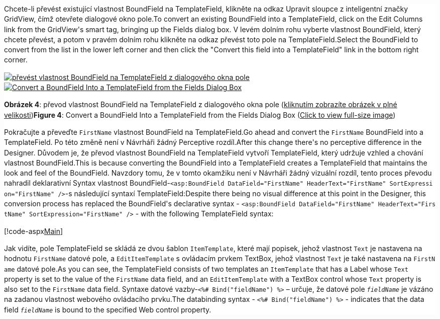 <span data-ttu-id="a478b-160">Chcete-li převést existující vlastnost BoundField na TemplateField, klikněte na odkaz Upravit sloupce z inteligentní značky GridView, čímž otevřete dialogové okno pole.</span><span class="sxs-lookup"><span data-stu-id="a478b-160">To convert an existing BoundField into a TemplateField, click on the Edit Columns link from the GridView's smart tag, bringing up the Fields dialog box.</span></span> <span data-ttu-id="a478b-161">V levém dolním rohu vyberte vlastnost BoundField, který chcete převést, a potom v pravém dolním rohu klikněte na odkaz převést toto pole na TemplateField.</span><span class="sxs-lookup"><span data-stu-id="a478b-161">Select the BoundField to convert from the list in the lower left corner and then click the "Convert this field into a TemplateField" link in the bottom right corner.</span></span>

<span data-ttu-id="a478b-162">[![převést vlastnost BoundField na TemplateField z dialogového okna pole](using-templatefields-in-the-gridview-control-cs/_static/image11.png)](using-templatefields-in-the-gridview-control-cs/_static/image10.png)</span><span class="sxs-lookup"><span data-stu-id="a478b-162">[![Convert a BoundField Into a TemplateField from the Fields Dialog Box](using-templatefields-in-the-gridview-control-cs/_static/image11.png)](using-templatefields-in-the-gridview-control-cs/_static/image10.png)</span></span>

<span data-ttu-id="a478b-163">**Obrázek 4**: převod vlastnost BoundField na TemplateField z dialogového okna pole ([kliknutím zobrazíte obrázek v plné velikosti](using-templatefields-in-the-gridview-control-cs/_static/image12.png))</span><span class="sxs-lookup"><span data-stu-id="a478b-163">**Figure 4**: Convert a BoundField Into a TemplateField from the Fields Dialog Box ([Click to view full-size image](using-templatefields-in-the-gridview-control-cs/_static/image12.png))</span></span>

<span data-ttu-id="a478b-164">Pokračujte a převeďte `FirstName` vlastnost BoundField na TemplateField.</span><span class="sxs-lookup"><span data-stu-id="a478b-164">Go ahead and convert the `FirstName` BoundField into a TemplateField.</span></span> <span data-ttu-id="a478b-165">Po této změně není v Návrháři žádný Perceptive rozdíl.</span><span class="sxs-lookup"><span data-stu-id="a478b-165">After this change there's no perceptive difference in the Designer.</span></span> <span data-ttu-id="a478b-166">Důvodem je, že převod vlastnost BoundField na TemplateField vytvoří TemplateField, který udržuje vzhled a chování vlastnost BoundField.</span><span class="sxs-lookup"><span data-stu-id="a478b-166">This is because converting the BoundField into a TemplateField creates a TemplateField that maintains the look and feel of the BoundField.</span></span> <span data-ttu-id="a478b-167">Navzdory tomu, že v tomto okamžiku není v Návrháři žádný vizuální rozdíl, tento proces převodu nahradil deklarativní Syntax vlastnost BoundField-`<asp:BoundField DataField="FirstName" HeaderText="FirstName" SortExpression="FirstName" />`-s následující syntaxí TemplateField:</span><span class="sxs-lookup"><span data-stu-id="a478b-167">Despite there being no visual difference at this point in the Designer, this conversion process has replaced the BoundField's declarative syntax - `<asp:BoundField DataField="FirstName" HeaderText="FirstName" SortExpression="FirstName" />` - with the following TemplateField syntax:</span></span>

[!code-aspx[Main](using-templatefields-in-the-gridview-control-cs/samples/sample2.aspx)]

<span data-ttu-id="a478b-168">Jak vidíte, pole TemplateField se skládá ze dvou šablon `ItemTemplate`, které mají popisek, jehož vlastnost `Text` je nastavena na hodnotu `FirstName` datové pole, a `EditItemTemplate` s ovládacím prvkem TextBox, jehož vlastnost `Text` je také nastavena na `FirstName` datové pole.</span><span class="sxs-lookup"><span data-stu-id="a478b-168">As you can see, the TemplateField consists of two templates an `ItemTemplate` that has a Label whose `Text` property is set to the value of the `FirstName` data field, and an `EditItemTemplate` with a TextBox control whose `Text` property is also set to the `FirstName` data field.</span></span> <span data-ttu-id="a478b-169">Syntaxe datové vazby-`<%# Bind("fieldName") %>` – určuje, že datové pole *`fieldName`* je vázáno na zadanou vlastnost webového ovládacího prvku.</span><span class="sxs-lookup"><span data-stu-id="a478b-169">The databinding syntax - `<%# Bind("fieldName") %>` - indicates that the data field *`fieldName`* is bound to the specified Web control property.</span></span>
